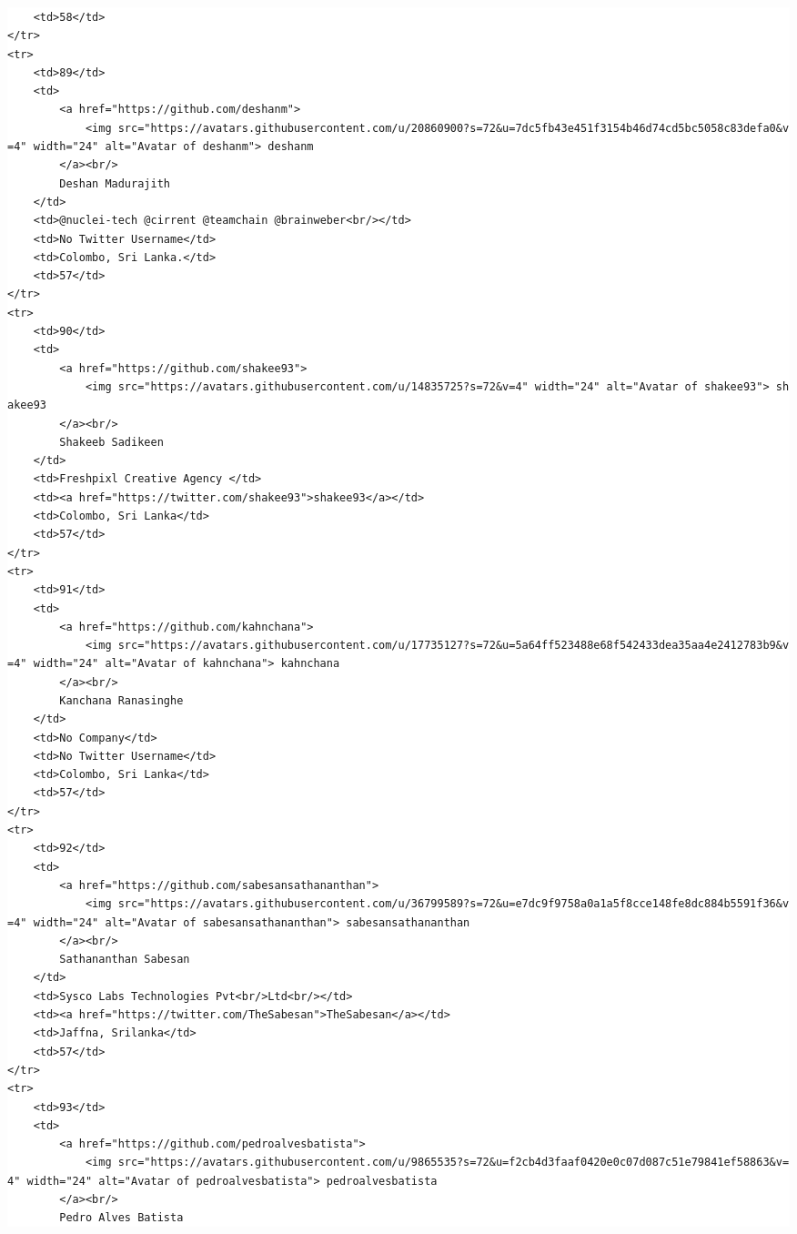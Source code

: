 		<td>58</td>
	</tr>
	<tr>
		<td>89</td>
		<td>
			<a href="https://github.com/deshanm">
				<img src="https://avatars.githubusercontent.com/u/20860900?s=72&u=7dc5fb43e451f3154b46d74cd5bc5058c83defa0&v=4" width="24" alt="Avatar of deshanm"> deshanm
			</a><br/>
			Deshan Madurajith
		</td>
		<td>@nuclei-tech @cirrent @teamchain @brainweber<br/></td>
		<td>No Twitter Username</td>
		<td>Colombo, Sri Lanka.</td>
		<td>57</td>
	</tr>
	<tr>
		<td>90</td>
		<td>
			<a href="https://github.com/shakee93">
				<img src="https://avatars.githubusercontent.com/u/14835725?s=72&v=4" width="24" alt="Avatar of shakee93"> shakee93
			</a><br/>
			Shakeeb Sadikeen
		</td>
		<td>Freshpixl Creative Agency </td>
		<td><a href="https://twitter.com/shakee93">shakee93</a></td>
		<td>Colombo, Sri Lanka</td>
		<td>57</td>
	</tr>
	<tr>
		<td>91</td>
		<td>
			<a href="https://github.com/kahnchana">
				<img src="https://avatars.githubusercontent.com/u/17735127?s=72&u=5a64ff523488e68f542433dea35aa4e2412783b9&v=4" width="24" alt="Avatar of kahnchana"> kahnchana
			</a><br/>
			Kanchana Ranasinghe
		</td>
		<td>No Company</td>
		<td>No Twitter Username</td>
		<td>Colombo, Sri Lanka</td>
		<td>57</td>
	</tr>
	<tr>
		<td>92</td>
		<td>
			<a href="https://github.com/sabesansathananthan">
				<img src="https://avatars.githubusercontent.com/u/36799589?s=72&u=e7dc9f9758a0a1a5f8cce148fe8dc884b5591f36&v=4" width="24" alt="Avatar of sabesansathananthan"> sabesansathananthan
			</a><br/>
			Sathananthan Sabesan
		</td>
		<td>Sysco Labs Technologies Pvt<br/>Ltd<br/></td>
		<td><a href="https://twitter.com/TheSabesan">TheSabesan</a></td>
		<td>Jaffna, Srilanka</td>
		<td>57</td>
	</tr>
	<tr>
		<td>93</td>
		<td>
			<a href="https://github.com/pedroalvesbatista">
				<img src="https://avatars.githubusercontent.com/u/9865535?s=72&u=f2cb4d3faaf0420e0c07d087c51e79841ef58863&v=4" width="24" alt="Avatar of pedroalvesbatista"> pedroalvesbatista
			</a><br/>
			Pedro Alves Batista